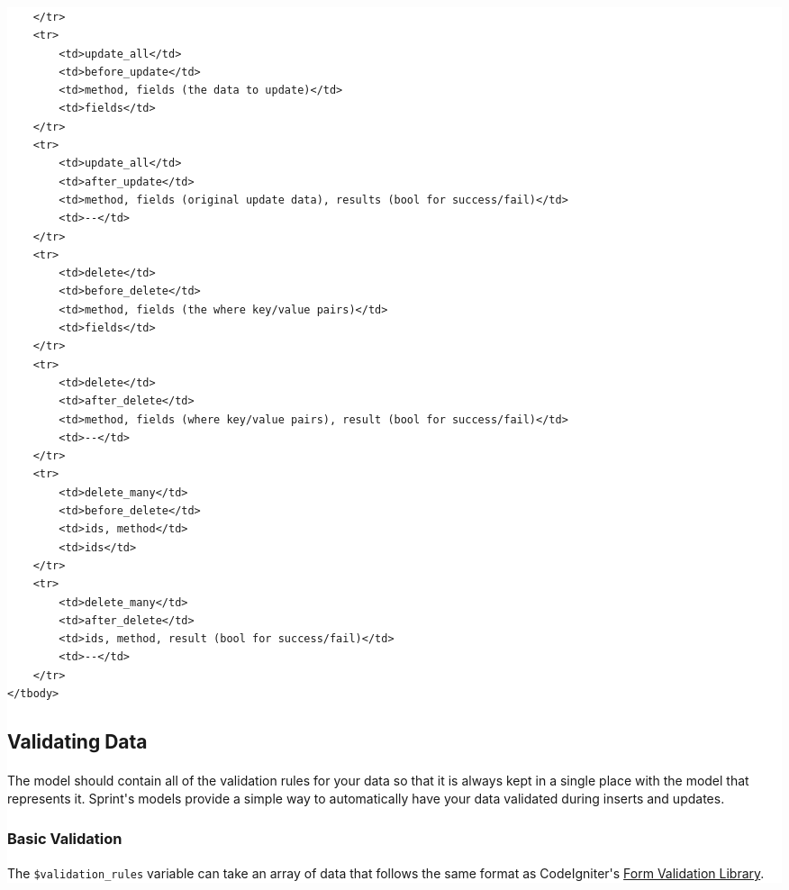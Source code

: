 		</tr>
		<tr>
			<td>update_all</td>
			<td>before_update</td>
			<td>method, fields (the data to update)</td>
			<td>fields</td>
		</tr>
		<tr>
			<td>update_all</td>
			<td>after_update</td>
			<td>method, fields (original update data), results (bool for success/fail)</td>
			<td>--</td>
		</tr>
		<tr>
			<td>delete</td>
			<td>before_delete</td>
			<td>method, fields (the where key/value pairs)</td>
			<td>fields</td>
		</tr>
		<tr>
			<td>delete</td>
			<td>after_delete</td>
			<td>method, fields (where key/value pairs), result (bool for success/fail)</td>
			<td>--</td>
		</tr>
		<tr>
			<td>delete_many</td>
			<td>before_delete</td>
			<td>ids, method</td>
			<td>ids</td>
		</tr>
		<tr>
			<td>delete_many</td>
			<td>after_delete</td>
			<td>ids, method, result (bool for success/fail)</td>
			<td>--</td>
		</tr>
	</tbody>
</table>


## Validating Data

The model should contain all of the validation rules for your data so that it is always kept in a single place with the model that represents it. Sprint's models provide a simple way to automatically have your data validated during inserts and updates.

### Basic Validation

The `$validation_rules` variable can take an array of data that follows the same format as CodeIgniter's [Form Validation Library](http://www.codeigniter.com/userguide3/libraries/form_validation.html#setting-rules-using-an-array).

